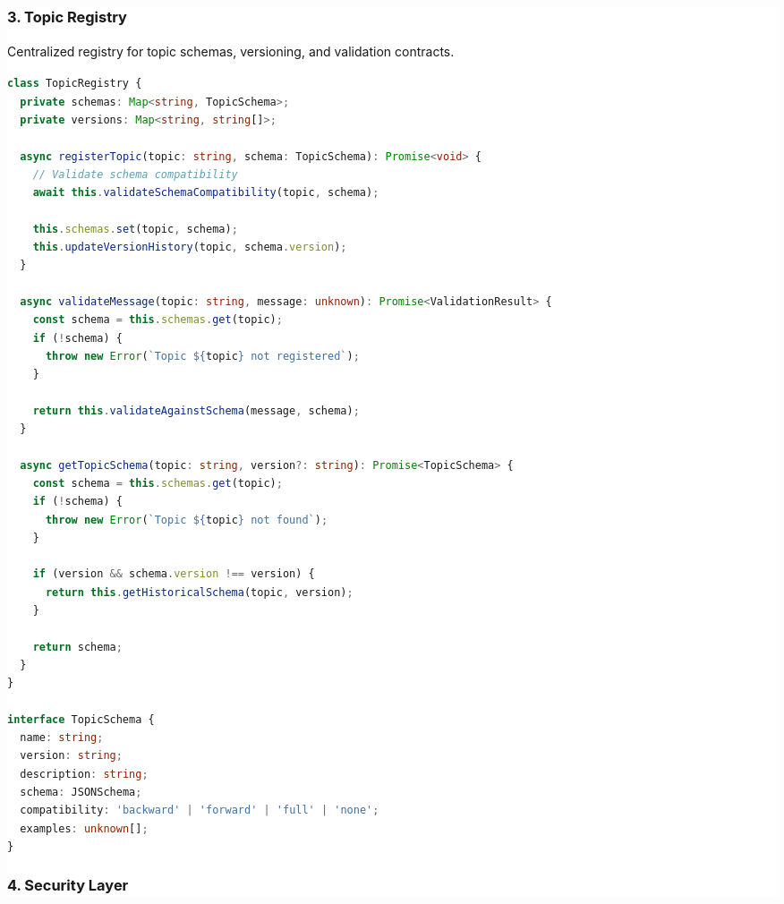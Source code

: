 ### 3. Topic Registry

Centralized registry for topic schemas, versioning, and validation contracts.

```typescript
class TopicRegistry {
  private schemas: Map<string, TopicSchema>;
  private versions: Map<string, string[]>;

  async registerTopic(topic: string, schema: TopicSchema): Promise<void> {
    // Validate schema compatibility
    await this.validateSchemaCompatibility(topic, schema);
    
    this.schemas.set(topic, schema);
    this.updateVersionHistory(topic, schema.version);
  }

  async validateMessage(topic: string, message: unknown): Promise<ValidationResult> {
    const schema = this.schemas.get(topic);
    if (!schema) {
      throw new Error(`Topic ${topic} not registered`);
    }

    return this.validateAgainstSchema(message, schema);
  }

  async getTopicSchema(topic: string, version?: string): Promise<TopicSchema> {
    const schema = this.schemas.get(topic);
    if (!schema) {
      throw new Error(`Topic ${topic} not found`);
    }

    if (version && schema.version !== version) {
      return this.getHistoricalSchema(topic, version);
    }

    return schema;
  }
}

interface TopicSchema {
  name: string;
  version: string;
  description: string;
  schema: JSONSchema;
  compatibility: 'backward' | 'forward' | 'full' | 'none';
  examples: unknown[];
}
```

### 4. Security Layer
